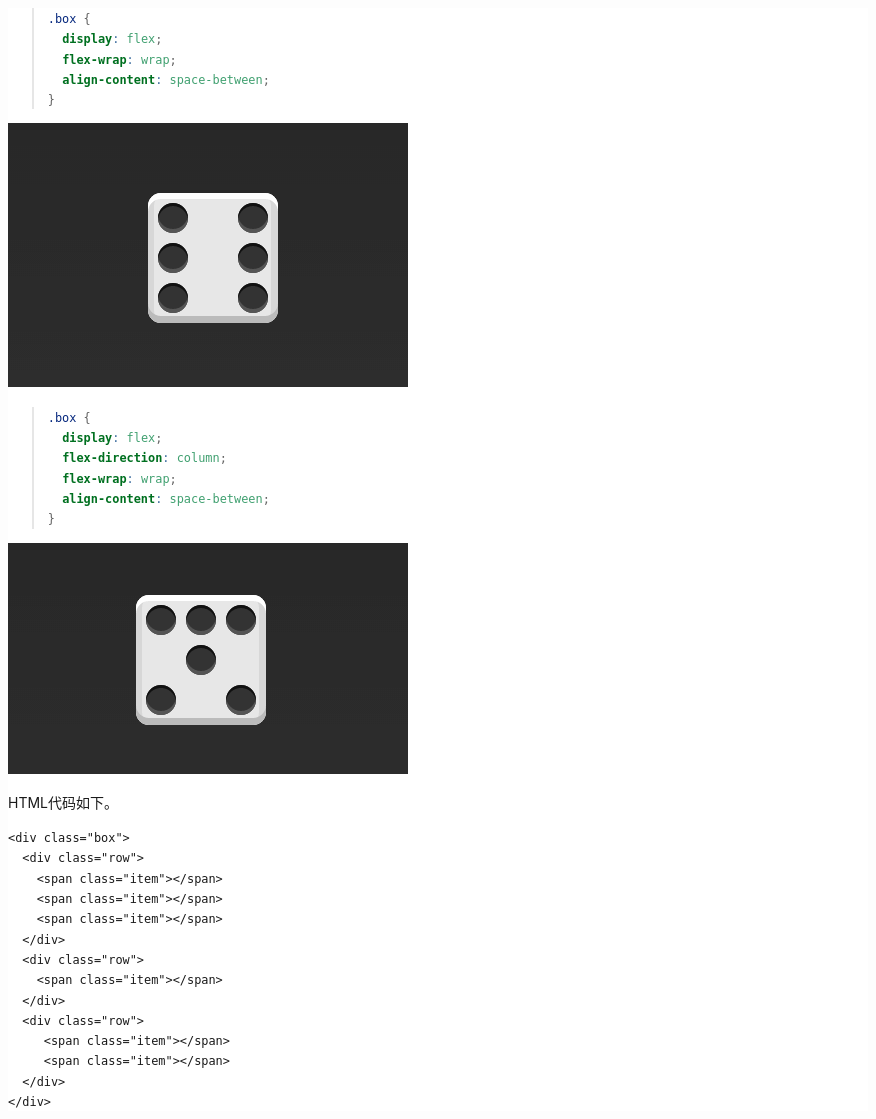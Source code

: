 > ```css
> .box {
>   display: flex;
>   flex-wrap: wrap;
>   align-content: space-between;
> }
> ```

![img](./img01/bg2015071318.png)

> ```css
> .box {
>   display: flex;
>   flex-direction: column;
>   flex-wrap: wrap;
>   align-content: space-between;
> }
> ```

![img](./img01/bg2015071319.png)

HTML代码如下。

 ```markup
 <div class="box">
   <div class="row">
     <span class="item"></span>
     <span class="item"></span>
     <span class="item"></span>
   </div>
   <div class="row">
     <span class="item"></span>
   </div>
   <div class="row">
      <span class="item"></span>
      <span class="item"></span>
   </div>
 </div>
 ```
